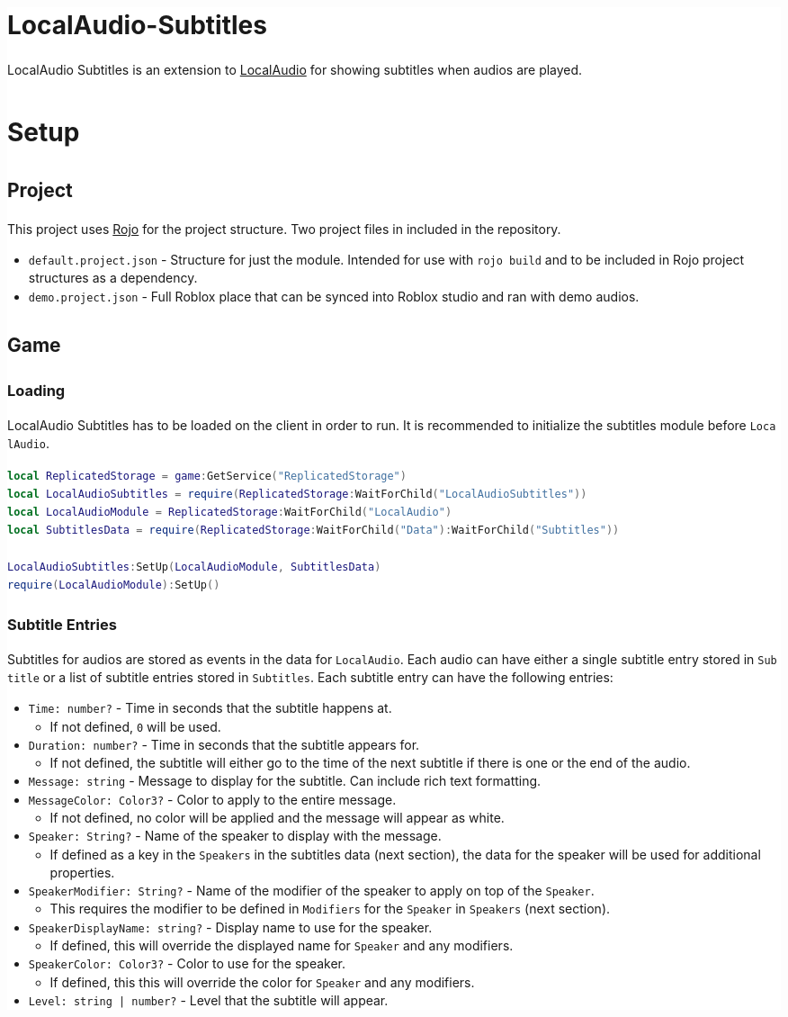 # LocalAudio-Subtitles
LocalAudio Subtitles is an extension to [LocalAudio](https://github.com/IITPP-Roblox/LocalAudio)
for showing subtitles when audios are played.

# Setup
## Project
This project uses [Rojo](https://github.com/rojo-rbx/rojo) for the project
structure. Two project files in included in the repository.
* `default.project.json` - Structure for just the module. Intended for use
  with `rojo build` and to be included in Rojo project structures as a
  dependency.
* `demo.project.json` - Full Roblox place that can be synced into Roblox
  studio and ran with demo audios.

## Game
### Loading
LocalAudio Subtitles has to be loaded on the client in order to run. It
is recommended to initialize the subtitles module before `LocalAudio`.
```lua
local ReplicatedStorage = game:GetService("ReplicatedStorage")
local LocalAudioSubtitles = require(ReplicatedStorage:WaitForChild("LocalAudioSubtitles"))
local LocalAudioModule = ReplicatedStorage:WaitForChild("LocalAudio")
local SubtitlesData = require(ReplicatedStorage:WaitForChild("Data"):WaitForChild("Subtitles"))

LocalAudioSubtitles:SetUp(LocalAudioModule, SubtitlesData)
require(LocalAudioModule):SetUp()
```

### Subtitle Entries
Subtitles for audios are stored as events in the data for `LocalAudio`.
Each audio can have either a single subtitle entry stored in `Subtitle`
or a list of subtitle entries stored in `Subtitles`. Each subtitle
entry can have the following entries:
- `Time: number?` - Time in seconds that the subtitle happens at.
  - If not defined, `0` will be used.
- `Duration: number?` - Time in seconds that the subtitle appears for.
  - If not defined, the subtitle will either go to the time of the next
    subtitle if there is one or the end of the audio.
- `Message: string` - Message to display for the subtitle. Can include
  rich text formatting.
- `MessageColor: Color3?` - Color to apply to the entire message.
  - If not defined, no color will be applied and the message will
    appear as white.
- `Speaker: String?` - Name of the speaker to display with the message.
  - If defined as a key in the `Speakers` in the subtitles data (next
    section), the data for the speaker will be used for additional
    properties.
- `SpeakerModifier: String?` - Name of the modifier of the speaker to
  apply on top of the `Speaker`.
  - This requires the modifier to be defined in `Modifiers` for the
    `Speaker` in `Speakers` (next section).
- `SpeakerDisplayName: string?` - Display name to use for the speaker.
  - If defined, this will override the displayed name for `Speaker`
    and any modifiers.
- `SpeakerColor: Color3?` - Color to use for the speaker.
  - If defined, this this will override the color for `Speaker`
    and any modifiers.
- `Level: string | number?` - Level that the subtitle will appear.